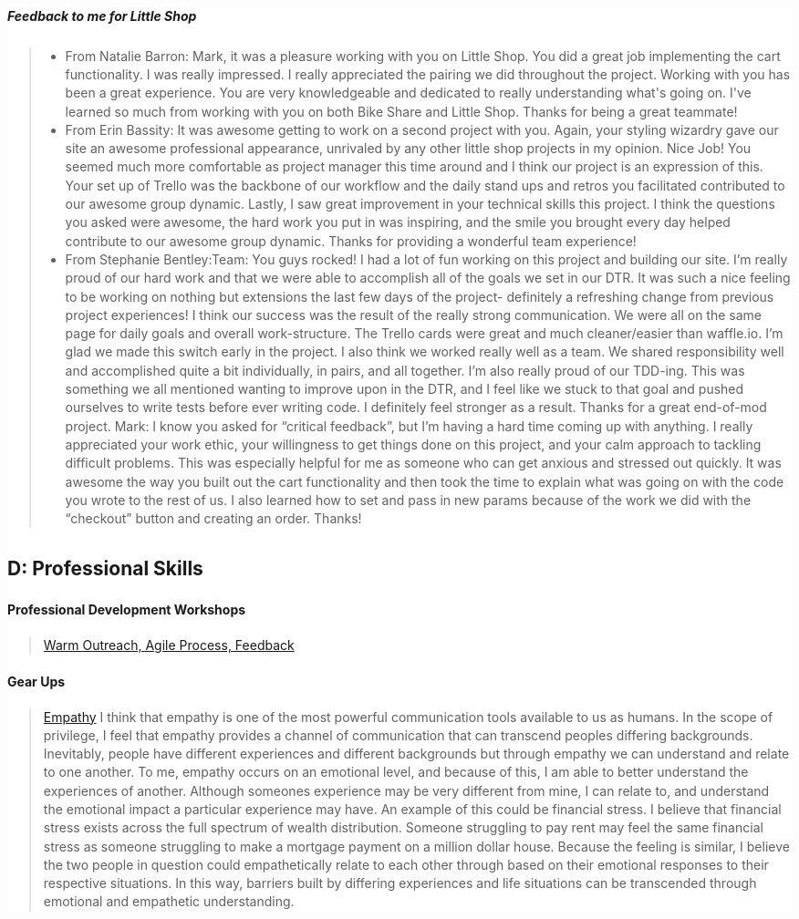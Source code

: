 ##### Feedback to me for Little Shop

  >* From Natalie Barron: Mark, it was a pleasure working with you on Little Shop. You did a great job implementing the cart functionality. I was really impressed. I really appreciated the pairing we did throughout the project. Working with you has been a great experience. You are very knowledgeable and dedicated to really understanding what's going on. I've learned so much from working with you on both Bike Share and Little Shop. Thanks for being a great teammate!
  >* From Erin Bassity: It was awesome getting to work on a second project with you. Again, your styling wizardry gave our site an awesome professional appearance, unrivaled by any other little shop projects in my opinion. Nice Job! You seemed much more comfortable as project manager this time around and I think our project is an expression of this. Your set up of Trello was the backbone of our workflow and the daily stand ups and retros you facilitated contributed to our awesome group dynamic. Lastly, I saw great improvement in your technical skills this project. I think the questions you asked were awesome, the hard work you put in was inspiring, and the smile you brought every day helped contribute to our awesome group dynamic. Thanks for providing a wonderful team experience!
  >* From Stephanie Bentley:Team:  You guys rocked! I had a lot of fun working on this project and building our site.  I’m really proud of our hard work and that we were able to accomplish all of the goals we set in our DTR.  It was such a nice feeling to be working on nothing but extensions the last few days of the project- definitely a refreshing change from previous project experiences! I think our success was the result of the really strong communication.  We were all on the same page for daily goals and overall work-structure. The Trello cards were great and much cleaner/easier than waffle.io. I’m glad we made this switch early in the project. I also think we worked really well as a team. We shared responsibility well and accomplished quite a bit individually, in pairs, and all together. I’m also really proud of our TDD-ing. This was something we all mentioned wanting to improve upon in the DTR, and I feel like we stuck to that goal and pushed ourselves to write tests before ever writing code.  I definitely feel stronger as a result. Thanks for a great end-of-mod project.
Mark: I know you asked for “critical feedback”, but I’m having a hard time coming up with anything.  I really appreciated your work ethic, your willingness to get things done on this project, and your calm approach to tackling difficult problems. This was especially helpful for me as someone who can get anxious and stressed out quickly. It was awesome the way you built out the cart functionality and then took the time to explain what was going on with the code you wrote to the rest of us. I also learned how to set and pass in new params because of the work we did with the “checkout” button and creating an order. Thanks!

## D: Professional Skills

#### **Professional Development Workshops**
> [Warm Outreach, Agile Process, Feedback](https://github.com/turingschool/career-development-curriculum/blob/master/deliverable_submissions/1701-b/mark_stover.md)

#### **Gear Ups**

> [Empathy](https://github.com/turingschool/gear-up/blob/master/empathy.markdown)
I think that empathy is one of the most powerful communication tools available to us as humans. In the scope of privilege, I feel that empathy provides a channel of communication that can transcend peoples differing backgrounds. Inevitably, people have different experiences and different backgrounds but through empathy we can understand and relate to one another. To me, empathy occurs on an emotional level, and because of this, I am able to better understand the experiences of another. Although someones experience may be very different from mine, I can relate to, and understand the emotional impact a particular experience may have. An example of this could be financial stress. I believe that financial stress exists across the full spectrum of wealth distribution. Someone struggling to pay rent may feel the same financial stress as someone struggling to make a mortgage payment on a million dollar house. Because the feeling is similar, I believe the two people in question could empathetically relate to each other through based on their emotional responses to their respective situations. In this way, barriers built by differing experiences and life situations can be transcended through emotional and empathetic understanding. 
